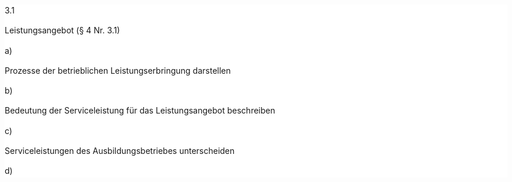 <tr>

<td style="border-bottom: 0.5pt solid ; " rowspan="4" align="center" valign="top" charoff="50">

3.1

</td>

<td style="border-bottom: 0.5pt solid ; " rowspan="4" align="left" valign="top" charoff="50">

Leistungsangebot (§ 4 Nr. 3.1)

</td>

<td style align="left" valign="top" charoff="50">

a)

</td>

<td style align="left" valign="top" charoff="50">

Prozesse der betrieblichen Leistungserbringung darstellen

</td>

</tr>

<tr>

<td style align="left" valign="top" charoff="50">

b)

</td>

<td style align="left" valign="top" charoff="50">

Bedeutung der Serviceleistung für das Leistungsangebot beschreiben

</td>

</tr>

<tr>

<td style align="left" valign="top" charoff="50">

c)

</td>

<td style align="left" valign="top" charoff="50">

Serviceleistungen des Ausbildungsbetriebes unterscheiden

</td>

</tr>

<tr style="border-bottom: 0.5pt solid ; ">

<td style="border-bottom: 0.5pt solid ; " align="left" valign="top" charoff="50">

d)
